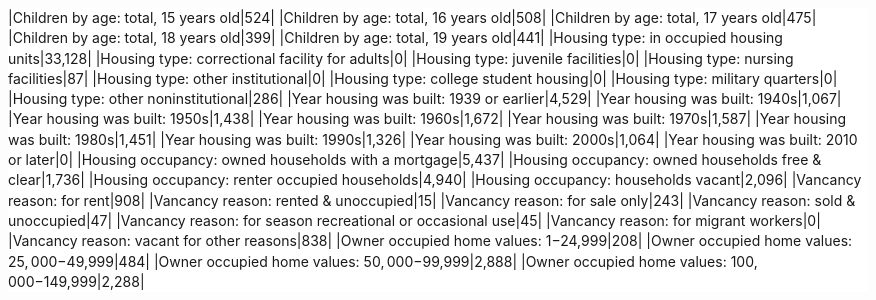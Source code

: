 |Children by age: total, 15 years old|524|
|Children by age: total, 16 years old|508|
|Children by age: total, 17 years old|475|
|Children by age: total, 18 years old|399|
|Children by age: total, 19 years old|441|
|Housing type: in occupied housing units|33,128|
|Housing type: correctional facility for adults|0|
|Housing type: juvenile facilities|0|
|Housing type: nursing facilities|87|
|Housing type: other institutional|0|
|Housing type: college student housing|0|
|Housing type: military quarters|0|
|Housing type: other noninstitutional|286|
|Year housing was built: 1939 or earlier|4,529|
|Year housing was built: 1940s|1,067|
|Year housing was built: 1950s|1,438|
|Year housing was built: 1960s|1,672|
|Year housing was built: 1970s|1,587|
|Year housing was built: 1980s|1,451|
|Year housing was built: 1990s|1,326|
|Year housing was built: 2000s|1,064|
|Year housing was built: 2010 or later|0|
|Housing occupancy: owned households with a mortgage|5,437|
|Housing occupancy: owned households free & clear|1,736|
|Housing occupancy: renter occupied households|4,940|
|Housing occupancy: households vacant|2,096|
|Vancancy reason: for rent|908|
|Vancancy reason: rented & unoccupied|15|
|Vancancy reason: for sale only|243|
|Vancancy reason: sold & unoccupied|47|
|Vancancy reason: for season recreational or occasional use|45|
|Vancancy reason: for migrant workers|0|
|Vancancy reason: vacant for other reasons|838|
|Owner occupied home values: $1-$24,999|208|
|Owner occupied home values: $25,000-$49,999|484|
|Owner occupied home values: $50,000-$99,999|2,888|
|Owner occupied home values: $100,000-$149,999|2,288|